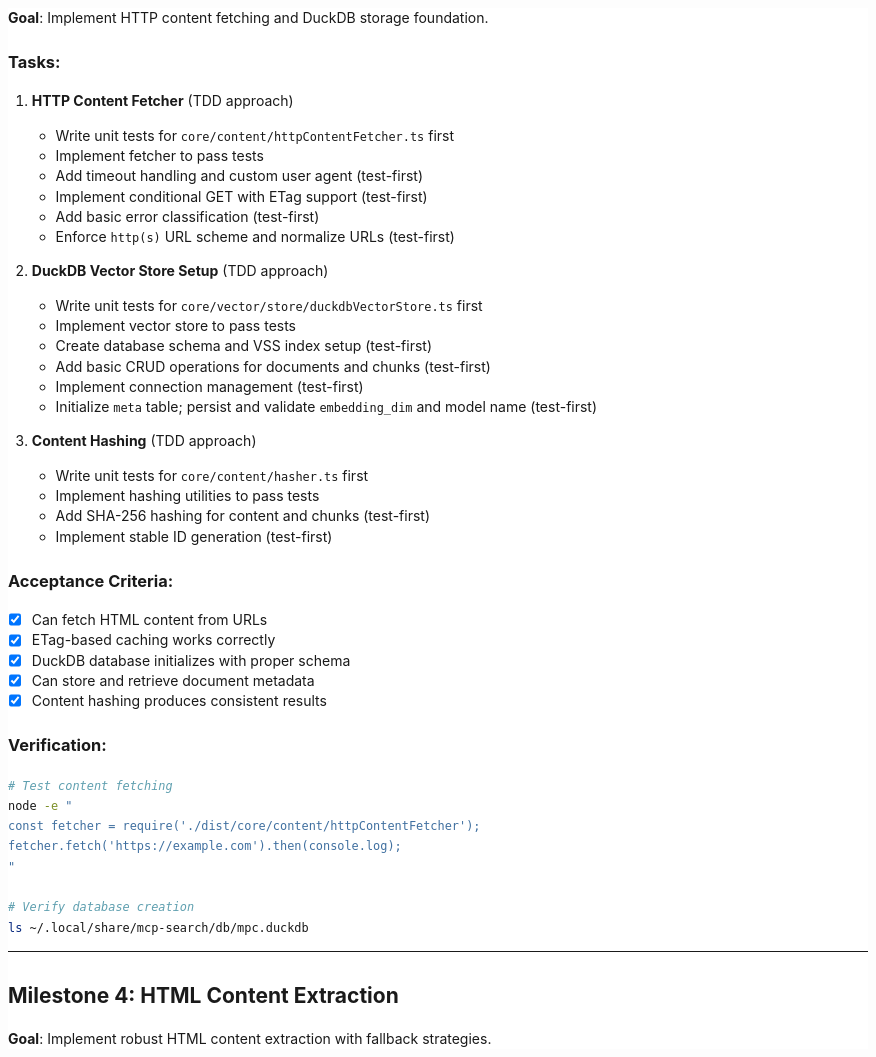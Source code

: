 **Goal**: Implement HTTP content fetching and DuckDB storage foundation.

### Tasks:

1. **HTTP Content Fetcher** (TDD approach)

   - Write unit tests for `core/content/httpContentFetcher.ts` first
   - Implement fetcher to pass tests
   - Add timeout handling and custom user agent (test-first)
   - Implement conditional GET with ETag support (test-first)
   - Add basic error classification (test-first)
   - Enforce `http(s)` URL scheme and normalize URLs (test-first)

2. **DuckDB Vector Store Setup** (TDD approach)

   - Write unit tests for `core/vector/store/duckdbVectorStore.ts` first
   - Implement vector store to pass tests
   - Create database schema and VSS index setup (test-first)
   - Add basic CRUD operations for documents and chunks (test-first)
   - Implement connection management (test-first)
   - Initialize `meta` table; persist and validate `embedding_dim` and model name (test-first)

3. **Content Hashing** (TDD approach)
   - Write unit tests for `core/content/hasher.ts` first
   - Implement hashing utilities to pass tests
   - Add SHA-256 hashing for content and chunks (test-first)
   - Implement stable ID generation (test-first)

### Acceptance Criteria:

- [x] Can fetch HTML content from URLs
- [x] ETag-based caching works correctly
- [x] DuckDB database initializes with proper schema
- [x] Can store and retrieve document metadata
- [x] Content hashing produces consistent results

### Verification:

```bash
# Test content fetching
node -e "
const fetcher = require('./dist/core/content/httpContentFetcher');
fetcher.fetch('https://example.com').then(console.log);
"

# Verify database creation
ls ~/.local/share/mcp-search/db/mpc.duckdb
```

---

## Milestone 4: HTML Content Extraction

**Goal**: Implement robust HTML content extraction with fallback strategies.
